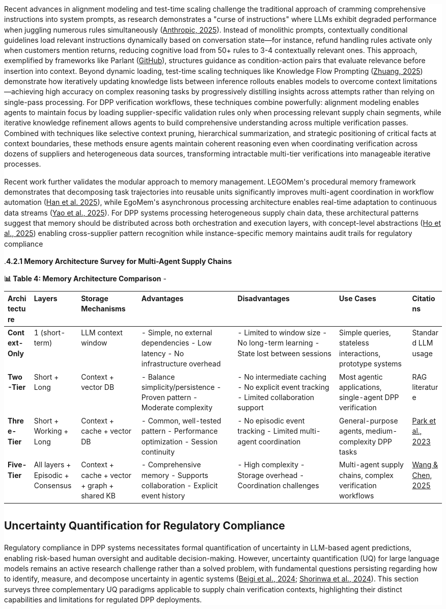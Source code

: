 Recent advances in alignment modeling and test-time scaling challenge the traditional approach of cramming comprehensive instructions into system prompts, as research demonstrates a "curse of instructions" where LLMs exhibit degraded performance when juggling numerous rules simultaneously ([Anthropic, 2025](https://www.anthropic.com/engineering/effective-context-engineering-for-ai-agents)). Instead of monolithic prompts, contextually conditional guidelines load relevant instructions dynamically based on conversation state—for instance, refund handling rules activate only when customers mention returns, reducing cognitive load from 50+ rules to 3-4 contextually relevant ones. This approach, exemplified by frameworks like Parlant ([GitHub](https://github.com/emcie-co/parlant)), structures guidance as condition-action pairs that evaluate relevance before insertion into context. Beyond dynamic loading, test-time scaling techniques like Knowledge Flow Prompting ([Zhuang, 2025](https://github.com/EvanZhuang/knowledge_flow)) demonstrate how iteratively updating knowledge lists between inference rollouts enables models to overcome context limitations—achieving high accuracy on complex reasoning tasks by progressively distilling insights across attempts rather than relying on single-pass processing. For DPP verification workflows, these techniques combine powerfully: alignment modeling enables agents to maintain focus by loading supplier-specific validation rules only when processing relevant supply chain segments, while iterative knowledge refinement allows agents to build comprehensive understanding across multiple verification passes. Combined with techniques like selective context pruning, hierarchical summarization, and strategic positioning of critical facts at context boundaries, these methods ensure agents maintain coherent reasoning even when coordinating verification across dozens of suppliers and heterogeneous data sources, transforming intractable multi-tier verifications into manageable iterative processes.

Recent work further validates the modular approach to memory management. LEGOMem's procedural memory framework demonstrates that decomposing task trajectories into reusable units significantly improves multi-agent coordination in workflow automation ([Han et al. 2025](https://arxiv.org/abs/2510.04851)), while EgoMem's asynchronous processing architecture enables real-time adaptation to continuous data streams ([Yao et al., 2025](https://arxiv.org/abs/2509.11914)). For DPP systems processing heterogeneous supply chain data, these architectural patterns suggest that memory should be distributed across both orchestration and execution layers, with concept-level abstractions ([Ho et al., 2025](https://arxiv.org/abs/2509.04439)) enabling cross-supplier pattern recognition while instance-specific memory maintains audit trails for regulatory compliance

.**4.2.1 Memory Architecture Survey for Multi-Agent Supply Chains**

**📊 Table 4: Memory Architecture Comparison** \-

| Architecture | Layers | Storage Mechanisms | Advantages | Disadvantages | Use Cases | Citations |
| :---- | :---- | :---- | :---- | :---- | :---- | :---- |
| **Context-Only** | 1 (short-term) | LLM context window | \- Simple, no external dependencies \- Low latency \- No infrastructure overhead | \- Limited to window size \- No long-term learning \- State lost between sessions | Simple queries, stateless interactions, prototype systems | Standard LLM usage |
| **Two-Tier** | Short \+ Long | Context \+ vector DB | \- Balance simplicity/persistence \- Proven pattern \- Moderate complexity | \- No intermediate caching \- No explicit event tracking \- Limited collaboration support | Most agentic applications, single-agent DPP verification | RAG literature |
| **Three-Tier** | Short \+ Working \+ Long | Context \+ cache \+ vector DB | \- Common, well-tested pattern \- Performance optimization \- Session continuity | \- No episodic event tracking \- Limited multi-agent coordination | General-purpose agents, medium-complexity DPP tasks | [Park et al., 2023](https://arxiv.org/abs/2304.03442) |
| **Five-Tier** | All layers \+ Episodic \+ Consensus | Context \+ cache \+ vector \+ graph \+ shared KB | \- Comprehensive memory \- Supports collaboration \- Explicit event history | \- High complexity \- Storage overhead \- Coordination challenges | Multi-agent supply chains, complex verification workflows | [Wang & Chen, 2025](https://arxiv.org/abs/2507.07957) |

## Uncertainty Quantification for Regulatory Compliance

Regulatory compliance in DPP systems necessitates formal quantification of uncertainty in LLM-based agent predictions, enabling risk-based human oversight and auditable decision-making. However, uncertainty quantification (UQ) for large language models remains an active research challenge rather than a solved problem, with fundamental questions persisting regarding how to identify, measure, and decompose uncertainty in agentic systems ([Beigi et al., 2024](https://arxiv.org/abs/2410.20199); [Shorinwa et al., 2024](https://arxiv.org/abs/2412.05563)). This section surveys three complementary UQ paradigms applicable to supply chain verification contexts, highlighting their distinct capabilities and limitations for regulated DPP deployments.
